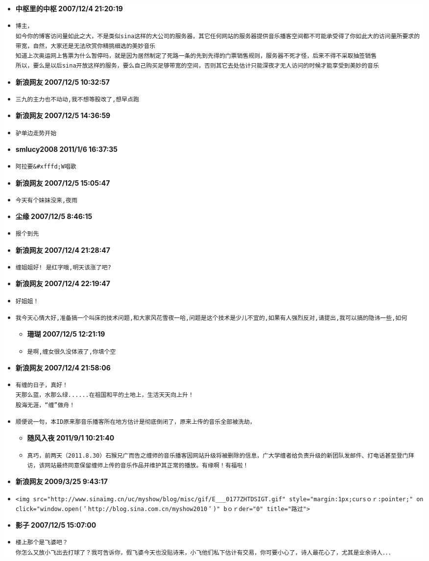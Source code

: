 - **中枢里的中枢 2007/12/4 21:20:19**
- ```
  博主，
  如今你的博客访问量如此之大，不是类似sina这样的大公司的服务器，其它任何网站的服务器提供音乐播客空间都不可能承受得了你如此大的访问量所要求的带宽，自然，大家还是无法欣赏你精挑细选的美妙音乐
  知道上次奥运网上售票为什么暂停吗，就是因为居然制定了死路一条的先到先得的门票销售规则，服务器不死才怪，后来不得不采取抽签销售
  所以，要么是以后sina开放这样的服务，要么自己购买足够带宽的空间，否则其它去处估计只能深夜才无人访问的时候才能享受到美妙的音乐
  ```
- **新浪网友 2007/12/5 10:32:57**
- ```
  三九的主力也不动动,我不想等股改了,想早点跑
  ```
- **新浪网友 2007/12/5 14:36:59**
- ```
  驴单边走势开始 
  ```
- **smlucy2008 2011/1/6 16:37:35**
- ```
  阿拉要&#xfffd;W唱歌
  ```
- **新浪网友 2007/12/5 15:05:47**
- ```
  今天有个妹妹没来,夜雨
  ```
- **尘缘 2007/12/5 8:46:15**
- ```
  报个到先
  ```
- **新浪网友 2007/12/4 21:28:47**
- ```
  缠姐姐好! 是红字哦,明天该涨了吧?
  ```
- **新浪网友 2007/12/4 22:19:47**
- ```
  好姐姐！
  ```
- ```
  我今天心情大好,准备搞一个叫床的技术问题,和大家风花雪夜一哈,问题是这个技术是少儿不宜的,如果有人强烈反对,请提出,我可以搞的隐讳一些,如何
  ```
   - **珊瑚 2007/12/5 12:21:19**
   - ```
     是啊,缠女很久没体液了,你填个空
     ```
- **新浪网友 2007/12/4 21:58:06**
- ```
  有缠的日子，真好！
  天那么蓝，水那么绿......在祖国和平的土地上，生活天天向上升！
  股海无涯，“缠”做舟！
  ```
- ```
  顺便说一句，本ID原来那音乐播客所在地方估计是彻底倒闭了，原来上传的音乐全部被洗劫，
  ```
   - **随风入夜 2011/9/1 10:21:40**
   - ```
     真巧，前两天（2011.8.30）石猴兄广而告之缠师的音乐播客因网站升级将被删除的信息，广大学缠者给负责升级的新团队发邮件、打电话甚至登门拜访，该网站最终同意保留缠师上传的音乐作品并维护其正常的播放。有缘啊！有福啦！
     ```
- **新浪网友 2009/3/25 9:43:17**
- ```
  <img src="http://www.sinaimg.cn/uc/myshow/blog/misc/gif/E___0177ZHTDSIGT.gif" style="margin:1px;cursｏｒ:pointer;" onclick="window.open(＇http://blog.sina.com.cn/myshow2010＇)" bｏｒder="0" title="路过">
  ```
- **影子 2007/12/5 15:07:00**
- ```
  楼上那个是飞婆吧？
  你怎么又放小飞出去打球了？我可告诉你，假飞婆今天也没贴诗来，小飞他们私下估计有交易，你可要小心了，诗人最花心了，尤其是业余诗人．．．
  ```
  ```